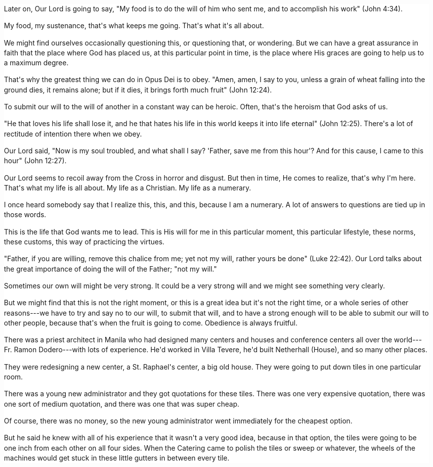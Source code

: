 Later on, Our Lord is going to say, "My food is to do the will of him who sent me, and to accomplish his work" (John 4:34).

My food, my sustenance, that\'s what keeps me going. That\'s what it\'s all about.

We might find ourselves occasionally questioning this, or questioning that, or wondering. But we can have a great assurance in faith that the place where God has placed us, at this particular point in time, is the place where His graces are going to help us to a maximum degree.

That\'s why the greatest thing we can do in Opus Dei is to obey. "Amen, amen, I say to you, unless a grain of wheat falling into the ground dies, it remains alone; but if it dies, it brings forth much fruit" (John 12:24).

To submit our will to the will of another in a constant way can be heroic. Often, that\'s the heroism that God asks of us.

"He that loves his life shall lose it, and he that hates his life in this world keeps it into life eternal" (John 12:25). There\'s a lot of rectitude of intention there when we obey.

Our Lord said, "Now is my soul troubled, and what shall I say? 'Father, save me from this hour'? And for this cause, I came to this hour" (John 12:27).

Our Lord seems to recoil away from the Cross in horror and disgust. But then in time, He comes to realize, that\'s why I\'m here. That\'s what my life is all about. My life as a Christian. My life as a numerary.

I once heard somebody say that I realize this, this, and this, because I am a numerary. A lot of answers to questions are tied up in those words.

This is the life that God wants me to lead. This is His will for me in this particular moment, this particular lifestyle, these norms, these customs, this way of practicing the virtues.

"Father, if you are willing, remove this chalice from me; yet not my will, rather yours be done" (Luke 22:42). Our Lord talks about the great importance of doing the will of the Father; "not my will."

Sometimes our own will might be very strong. It could be a very strong will and we might see something very clearly.

But we might find that this is not the right moment, or this is a great idea but it\'s not the right time, or a whole series of other reasons---we have to try and say no to our will, to submit that will, and to have a strong enough will to be able to submit our will to other people, because that\'s when the fruit is going to come. Obedience is always fruitful.

There was a priest architect in Manila who had designed many centers and houses and conference centers all over the world---Fr. Ramon Dodero---with lots of experience. He\'d worked in Villa Tevere, he\'d built Netherhall (House), and so many other places.

They were redesigning a new center, a St. Raphael\'s center, a big old house. They were going to put down tiles in one particular room.

There was a young new administrator and they got quotations for these tiles. There was one very expensive quotation, there was one sort of medium quotation, and there was one that was super cheap.

Of course, there was no money, so the new young administrator went immediately for the cheapest option.

But he said he knew with all of his experience that it wasn\'t a very good idea, because in that option, the tiles were going to be one inch from each other on all four sides. When the Catering came to polish the tiles or sweep or whatever, the wheels of the machines would get stuck in these little gutters in between every tile.

